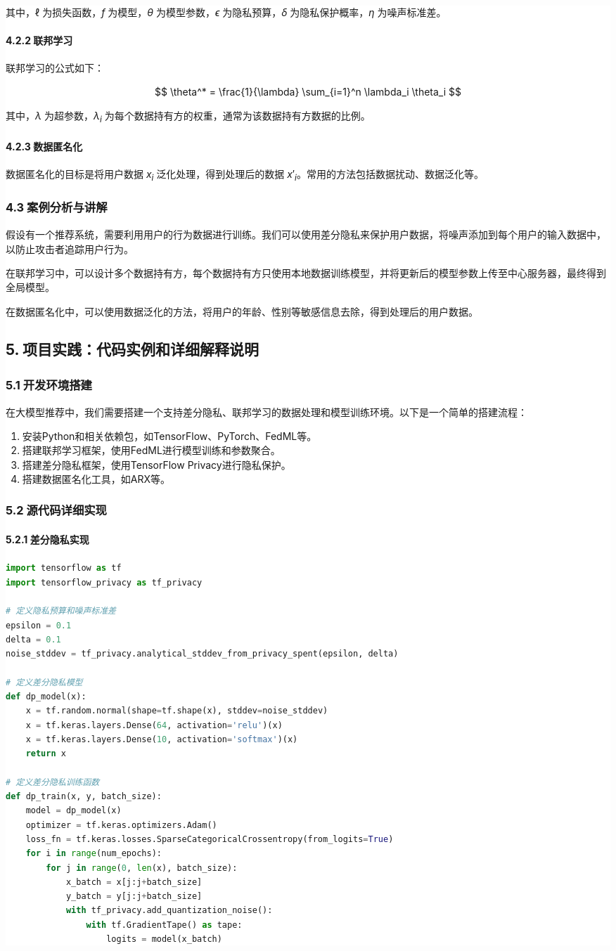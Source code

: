 其中，$\ell$ 为损失函数，$f$ 为模型，$\theta$ 为模型参数，$\epsilon$ 为隐私预算，$\delta$ 为隐私保护概率，$\eta$ 为噪声标准差。

#### 4.2.2 联邦学习

联邦学习的公式如下：

$$
\theta^* = \frac{1}{\lambda} \sum_{i=1}^n \lambda_i \theta_i
$$

其中，$\lambda$ 为超参数，$\lambda_i$ 为每个数据持有方的权重，通常为该数据持有方数据的比例。

#### 4.2.3 数据匿名化

数据匿名化的目标是将用户数据 $x_i$ 泛化处理，得到处理后的数据 $x'_i$。常用的方法包括数据扰动、数据泛化等。

### 4.3 案例分析与讲解

假设有一个推荐系统，需要利用用户的行为数据进行训练。我们可以使用差分隐私来保护用户数据，将噪声添加到每个用户的输入数据中，以防止攻击者追踪用户行为。

在联邦学习中，可以设计多个数据持有方，每个数据持有方只使用本地数据训练模型，并将更新后的模型参数上传至中心服务器，最终得到全局模型。

在数据匿名化中，可以使用数据泛化的方法，将用户的年龄、性别等敏感信息去除，得到处理后的用户数据。

## 5. 项目实践：代码实例和详细解释说明

### 5.1 开发环境搭建

在大模型推荐中，我们需要搭建一个支持差分隐私、联邦学习的数据处理和模型训练环境。以下是一个简单的搭建流程：

1. 安装Python和相关依赖包，如TensorFlow、PyTorch、FedML等。
2. 搭建联邦学习框架，使用FedML进行模型训练和参数聚合。
3. 搭建差分隐私框架，使用TensorFlow Privacy进行隐私保护。
4. 搭建数据匿名化工具，如ARX等。

### 5.2 源代码详细实现

#### 5.2.1 差分隐私实现

```python
import tensorflow as tf
import tensorflow_privacy as tf_privacy

# 定义隐私预算和噪声标准差
epsilon = 0.1
delta = 0.1
noise_stddev = tf_privacy.analytical_stddev_from_privacy_spent(epsilon, delta)

# 定义差分隐私模型
def dp_model(x):
    x = tf.random.normal(shape=tf.shape(x), stddev=noise_stddev)
    x = tf.keras.layers.Dense(64, activation='relu')(x)
    x = tf.keras.layers.Dense(10, activation='softmax')(x)
    return x

# 定义差分隐私训练函数
def dp_train(x, y, batch_size):
    model = dp_model(x)
    optimizer = tf.keras.optimizers.Adam()
    loss_fn = tf.keras.losses.SparseCategoricalCrossentropy(from_logits=True)
    for i in range(num_epochs):
        for j in range(0, len(x), batch_size):
            x_batch = x[j:j+batch_size]
            y_batch = y[j:j+batch_size]
            with tf_privacy.add_quantization_noise():
                with tf.GradientTape() as tape:
                    logits = model(x_batch)
```
